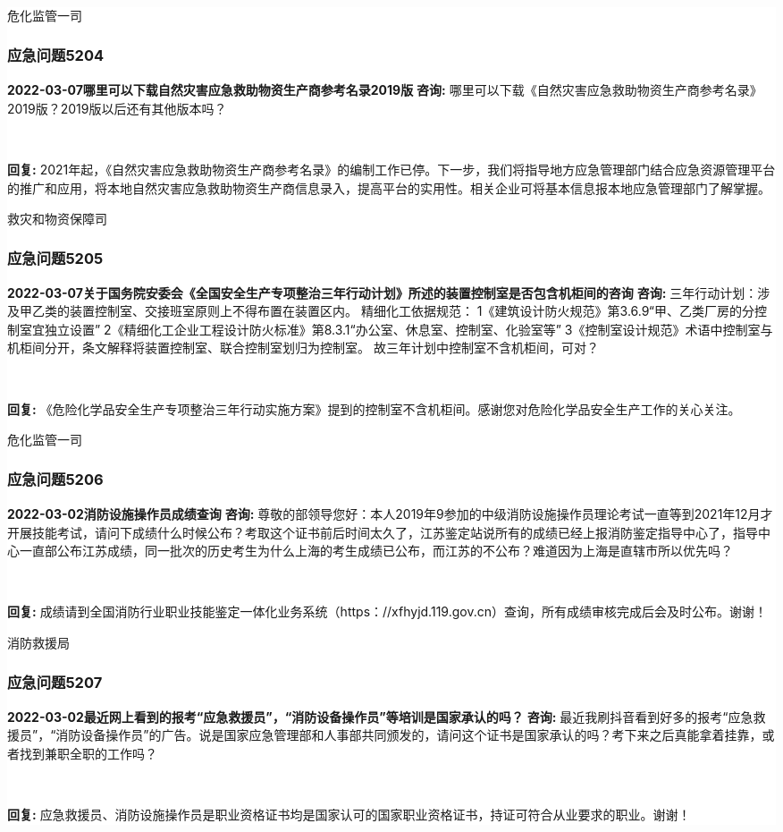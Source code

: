  危化监管一司

### 应急问题5204
**2022-03-07哪里可以下载自然灾害应急救助物资生产商参考名录2019版**
**咨询:**
                哪里可以下载《自然灾害应急救助物资生产商参考名录》2019版？2019版以后还有其他版本吗？ 


​                

**回复:**
                2021年起，《自然灾害应急救助物资生产商参考名录》的编制工作已停。下一步，我们将指导地方应急管理部门结合应急资源管理平台的推广和应用，将本地自然灾害应急救助物资生产商信息录入，提高平台的实用性。相关企业可将基本信息报本地应急管理部门了解掌握。 

 救灾和物资保障司

### 应急问题5205
**2022-03-07关于国务院安委会《全国安全生产专项整治三年行动计划》所述的装置控制室是否包含机柜间的咨询**
**咨询:**
                三年行动计划：涉及甲乙类的装置控制室、交接班室原则上不得布置在装置区内。
精细化工依据规范：
1《建筑设计防火规范》第3.6.9“甲、乙类厂房的分控制室宜独立设置”
2《精细化工企业工程设计防火标准》第8.3.1“办公室、休息室、控制室、化验室等”
3《控制室设计规范》术语中控制室与机柜间分开，条文解释将装置控制室、联合控制室划归为控制室。
故三年计划中控制室不含机柜间，可对？ 


​                

**回复:**
                《危险化学品安全生产专项整治三年行动实施方案》提到的控制室不含机柜间。感谢您对危险化学品安全生产工作的关心关注。 

 危化监管一司

### 应急问题5206
**2022-03-02消防设施操作员成绩查询**
**咨询:**
                尊敬的部领导您好：本人2019年9参加的中级消防设施操作员理论考试一直等到2021年12月才开展技能考试，请问下成绩什么时候公布？考取这个证书前后时间太久了，江苏鉴定站说所有的成绩已经上报消防鉴定指导中心了，指导中心一直部公布江苏成绩，同一批次的历史考生为什么上海的考生成绩已公布，而江苏的不公布？难道因为上海是直辖市所以优先吗？ 


​                

**回复:**
                成绩请到全国消防行业职业技能鉴定一体化业务系统（https：//xfhyjd.119.gov.cn）查询，所有成绩审核完成后会及时公布。谢谢！ 

 消防救援局

### 应急问题5207
**2022-03-02最近网上看到的报考“应急救援员”，“消防设备操作员”等培训是国家承认的吗？**
**咨询:**
                最近我刷抖音看到好多的报考“应急救援员”，“消防设备操作员”的广告。说是国家应急管理部和人事部共同颁发的，请问这个证书是国家承认的吗？考下来之后真能拿着挂靠，或者找到兼职全职的工作吗？ 


​                

**回复:**
                应急救援员、消防设施操作员是职业资格证书均是国家认可的国家职业资格证书，持证可符合从业要求的职业。谢谢！ 
